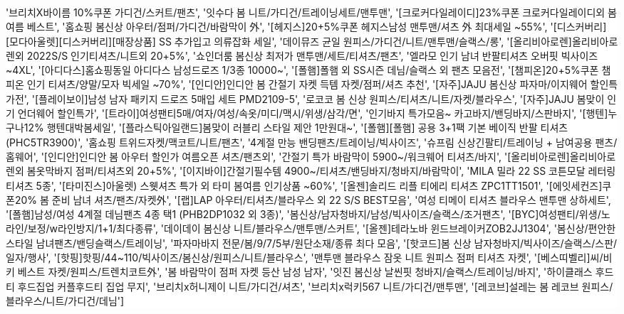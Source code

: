  '브리치X바이름 10%쿠폰 가디건/스커트/팬츠',
 '잇수다 봄 니트/가디건/트레이닝세트/맨투맨',
 '[크로커다일레이디]23%쿠폰 크로커다일레이디외 봄 여름 베스트',
 '홈쇼핑 봄신상 아우터/점퍼/가디건/바람막이 外',
 '[헤지스]20+5%쿠폰 헤지스남성 맨투맨/셔츠 外 최대세일 ~55%',
 '[디스커버리][모다아울렛][디스커버리][매장상품] SS 추가입고 의류잡화 세일',
 '데이뮤즈 균일 원피스/가디건/니트/맨투맨/슬랙스/롱',
 '[올리비아로렌]올리비아로렌외 2022S/S 인기티셔츠/니트외 20+5%',
 '쇼인더룸 봄신상 최저가 맨투맨/세트/티셔츠/팬츠',
 '엘라모 인기 남녀 반팔티셔츠 오버핏 빅사이즈 ~4XL',
 '[아디다스]홈쇼핑동일 아디다스 남성드로즈 1/3종 10000~',
 '[폴햄]폴햄 외 SS시즌 데님/슬랙스 외 팬츠 모음전',
 '[챔피온]20+5%쿠폰 챔피온 인기 티셔츠/양말/모자 빅세일 ~70%',
 '[인디안]인디안 봄 간절기 자켓 득템 자켓/점퍼/셔츠 추천',
 '[자주]JAJU 봄신상 파자마/이지웨어 할인특가전',
 '[플레이보이]남성 남자 패키지 드로즈 5매입 세트 PMD2109-5',
 '로코코 봄 신상 원피스/티셔츠/니트/자켓/블라우스',
 '[자주]JAJU 봄맞이 인기 언더웨어 할인특가',
 '[트라이]여성팬티5매/여자/여성/속옷/미디/맥시/위생/삼각/면',
 '인기바지 특가모음~ 카고바지/밴딩바지/스판바지',
 '[행텐]누구나12% 행텐대박봄세일',
 '[플라스틱아일랜드]봄맞이 러블리 스타일 제안 1만원대~',
 '[폴햄][폴햄] 공용 3+1팩 기본 베이직 반팔 티셔츠 (PHC5TR3900)',
 '홈쇼핑 트위드자켓/맥코트/니트/팬츠',
 '4계절 만능 밴딩팬츠/트레이닝/빅사이즈',
 '슈프림 신상긴팔티/트레이닝 + 남여공용 팬츠/홈웨어',
 '[인디안]인디안 봄 아우터 할인가 여름오픈 셔츠/팬츠외',
 '간절기 특가 바람막이 5900~/워크웨어 티셔츠/바지',
 '[올리비아로렌]올리비아로렌외 봄옷막바지 점퍼/티셔츠외 20+5%',
 '[이지바이]간절기필수템 4900~/티셔츠/밴딩바지/청바지/바람막이',
 'MILA  밀라 22 SS 코튼모달 레터링 티셔츠 5종',
 '[타미진스]아울렛) 스웻셔츠 특가 외 타미 봄여름 인기상품 ~60%',
 '[올젠]솔리드 리플 티에리 티셔츠 ZPC1TT1501',
 '[에잇세컨즈]쿠폰20% 봄 준비 남녀 셔츠/팬츠/자켓外',
 '[랩]LAP 아우터/티셔츠/블라우스 외 22 S/S BEST모음',
 '여성 티메이 티셔츠 블라우스 맨투맨 상하세트',
 '[폴햄]남성/여성 4계절 데님팬츠 4종 택1 (PHB2DP1032 외 3종)',
 '봄신상/남자청바지/남성/빅사이즈/슬랙스/조거팬츠',
 '[BYC]여성팬티/위생/노라인/보정/w라인방지/1+1/최다종류',
 '데이데이 봄신상 니트/블라우스/맨투맨/스커트',
 '[올젠]테라노바 윈드브레이커ZOB2JJ1304',
 '봄신상/편안한 스타일 남녀팬츠/밴딩슬랙스/트레이닝',
 '파자마바지 전문/봄/9/7/5부/원단소재/종류 최다 모음',
 '[핫코드]봄 신상 남자청바지/빅사이즈/슬랙스/스판/일자/행사',
 '[핫핑]핫핑/44~110/빅사이즈/봄신상/원피스/니트/블라우스',
 '맨투맨 블라우스 잠옷 니트 원피스 점퍼 티셔츠 자켓',
 '[베스띠벨리]씨/비키 베스트 자켓/원피스/트렌치코트外',
 '봄 바람막이 점퍼 자켓 등산 남성 남자',
 '잇진 봄신상 날씬핏 청바지/슬랙스/트레이닝/바지',
 '하이클래스 후드티 후드집업 커플후드티 집업 무지',
 '브리치x허니제이 니트/가디건/셔츠',
 '브리치x럭키567 니트/가디건/맨투맨',
 '[레코브]설레는 봄 레코브 원피스/블라우스/니트/가디건/데님']
</pre>
